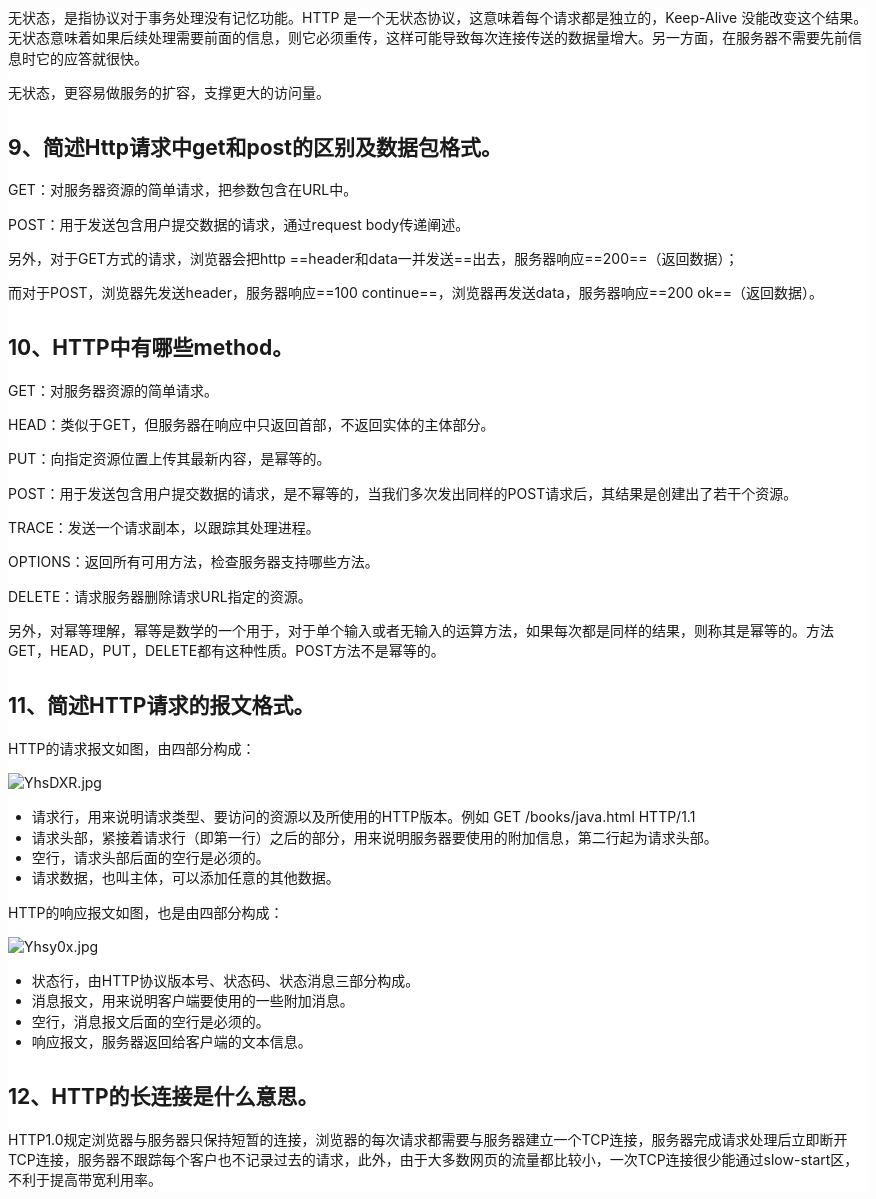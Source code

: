 无状态，是指协议对于事务处理没有记忆功能。HTTP 是一个无状态协议，这意味着每个请求都是独立的，Keep-Alive 没能改变这个结果。无状态意味着如果后续处理需要前面的信息，则它必须重传，这样可能导致每次连接传送的数据量增大。另一方面，在服务器不需要先前信息时它的应答就很快。

无状态，更容易做服务的扩容，支撑更大的访问量。

## **9、简述Http请求中get和post的区别及数据包格式。**

GET：对服务器资源的简单请求，把参数包含在URL中。

POST：用于发送包含用户提交数据的请求，通过request body传递阐述。

另外，对于GET方式的请求，浏览器会把http ==header和data一并发送==出去，服务器响应==200==（返回数据）；

而对于POST，浏览器先发送header，服务器响应==100 continue==，浏览器再发送data，服务器响应==200 ok==（返回数据）。

## **10、HTTP中有哪些method。**

GET：对服务器资源的简单请求。

HEAD：类似于GET，但服务器在响应中只返回首部，不返回实体的主体部分。

PUT：向指定资源位置上传其最新内容，是幂等的。

POST：用于发送包含用户提交数据的请求，是不幂等的，当我们多次发出同样的POST请求后，其结果是创建出了若干个资源。

TRACE：发送一个请求副本，以跟踪其处理进程。

OPTIONS：返回所有可用方法，检查服务器支持哪些方法。

DELETE：请求服务器删除请求URL指定的资源。

另外，对幂等理解，幂等是数学的一个用于，对于单个输入或者无输入的运算方法，如果每次都是同样的结果，则称其是幂等的。方法GET，HEAD，PUT，DELETE都有这种性质。POST方法不是幂等的。

## **11、简述HTTP请求的报文格式。**

HTTP的请求报文如图，由四部分构成：

![YhsDXR.jpg](https://s1.ax1x.com/2020/05/18/YhsDXR.jpg)

- 请求行，用来说明请求类型、要访问的资源以及所使用的HTTP版本。例如 GET /books/java.html HTTP/1.1
- 请求头部，紧接着请求行（即第一行）之后的部分，用来说明服务器要使用的附加信息，第二行起为请求头部。
- 空行，请求头部后面的空行是必须的。
- 请求数据，也叫主体，可以添加任意的其他数据。

HTTP的响应报文如图，也是由四部分构成：

![Yhsy0x.jpg](https://s1.ax1x.com/2020/05/18/Yhsy0x.jpg)

- 状态行，由HTTP协议版本号、状态码、状态消息三部分构成。
- 消息报文，用来说明客户端要使用的一些附加消息。
- 空行，消息报文后面的空行是必须的。
- 响应报文，服务器返回给客户端的文本信息。

## **12、HTTP的长连接是什么意思。**

HTTP1.0规定浏览器与服务器只保持短暂的连接，浏览器的每次请求都需要与服务器建立一个TCP连接，服务器完成请求处理后立即断开TCP连接，服务器不跟踪每个客户也不记录过去的请求，此外，由于大多数网页的流量都比较小，一次TCP连接很少能通过slow-start区，不利于提高带宽利用率。
